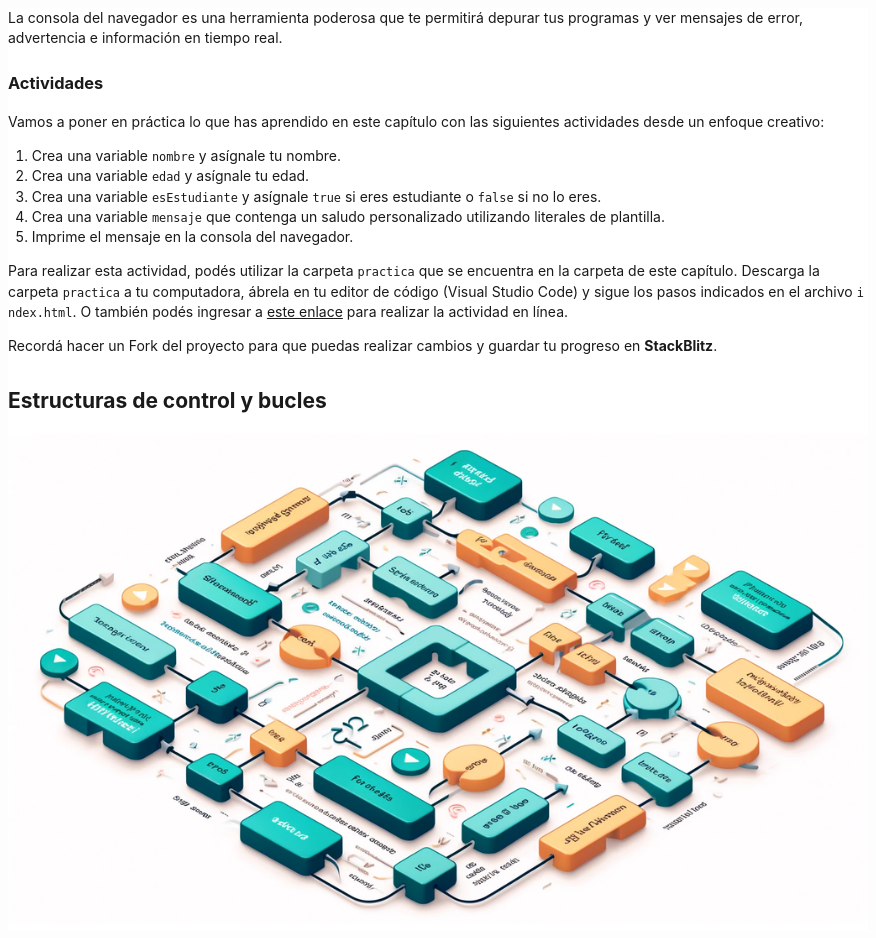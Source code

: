 La consola del navegador es una herramienta poderosa que te permitirá depurar tus programas y ver mensajes de error, advertencia e información en tiempo real.


### Actividades

Vamos a poner en práctica lo que has aprendido en este capítulo con las siguientes actividades desde un enfoque creativo:

1. Crea una variable `nombre` y asígnale tu nombre.
2. Crea una variable `edad` y asígnale tu edad.
3. Crea una variable `esEstudiante` y asígnale `true` si eres estudiante o `false` si no lo eres.
4. Crea una variable `mensaje` que contenga un saludo personalizado utilizando literales de plantilla.
5. Imprime el mensaje en la consola del navegador.

Para realizar esta actividad, podés utilizar la carpeta `practica` que se encuentra en la carpeta de este capítulo. Descarga la carpeta `practica` a tu computadora, ábrela en tu editor de código (Visual Studio Code) y sigue los pasos indicados en el archivo `index.html`. O también podés ingresar a [este enlace](https://stackblitz.com/edit/stackblitz-starters-ybb2qn?file=script.js) para realizar la actividad en línea.

Recordá hacer un Fork del proyecto para que puedas realizar cambios y guardar tu progreso en **StackBlitz**.


## Estructuras de control y bucles

![1716482864474](image/Fundamentos-de-JavaScript-Creativo/1716482864474.png)
